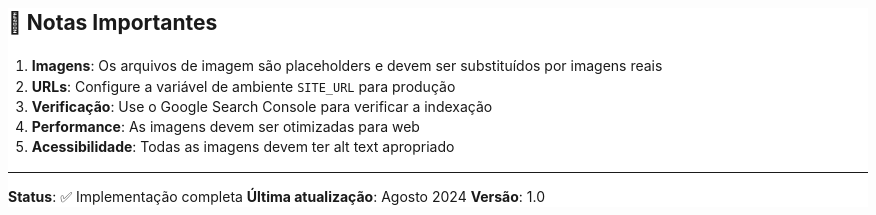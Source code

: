 ## 📝 Notas Importantes

1. **Imagens**: Os arquivos de imagem são placeholders e devem ser substituídos por imagens reais
2. **URLs**: Configure a variável de ambiente `SITE_URL` para produção
3. **Verificação**: Use o Google Search Console para verificar a indexação
4. **Performance**: As imagens devem ser otimizadas para web
5. **Acessibilidade**: Todas as imagens devem ter alt text apropriado

---

**Status**: ✅ Implementação completa
**Última atualização**: Agosto 2024
**Versão**: 1.0
